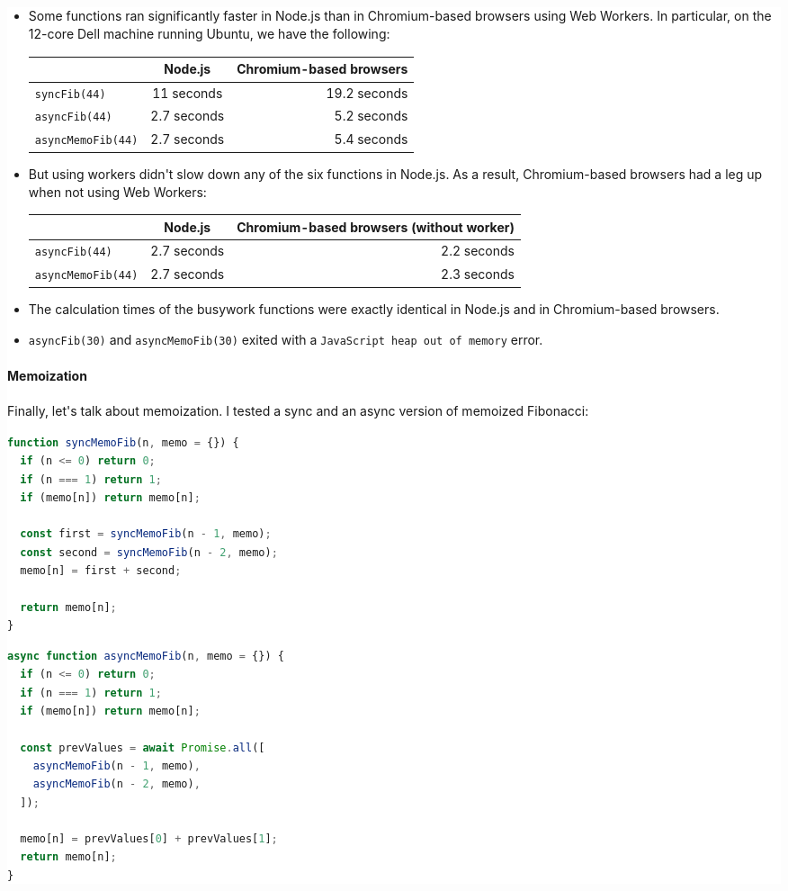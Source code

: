 - Some functions ran significantly faster in Node.js than in Chromium-based browsers using Web Workers. In particular, on the 12-core Dell machine running Ubuntu, we have the following:

  |                    |   Node.js   | Chromium-based browsers |
  | ------------------ | :---------: | ----------------------: |
  | `syncFib(44)`      | 11 seconds  |            19.2 seconds |
  | `asyncFib(44)`     | 2.7 seconds |             5.2 seconds |
  | `asyncMemoFib(44)` | 2.7 seconds |             5.4 seconds |

- But using workers didn't slow down any of the six functions in Node.js. As a result, Chromium-based browsers had a leg up when not using Web Workers:

  |                    |   Node.js   | Chromium-based browsers (without worker) |
  | ------------------ | :---------: | ---------------------------------------: |
  | `asyncFib(44)`     | 2.7 seconds |                              2.2 seconds |
  | `asyncMemoFib(44)` | 2.7 seconds |                              2.3 seconds |

- The calculation times of the busywork functions were exactly identical in Node.js and in Chromium-based browsers.
- `asyncFib(30)` and `asyncMemoFib(30)` exited with a `JavaScript heap out of memory` error.

#### Memoization

Finally, let's talk about memoization. I tested a sync and an async version of memoized Fibonacci:

```javascript
function syncMemoFib(n, memo = {}) {
  if (n <= 0) return 0;
  if (n === 1) return 1;
  if (memo[n]) return memo[n];

  const first = syncMemoFib(n - 1, memo);
  const second = syncMemoFib(n - 2, memo);
  memo[n] = first + second;

  return memo[n];
}
```

```javascript
async function asyncMemoFib(n, memo = {}) {
  if (n <= 0) return 0;
  if (n === 1) return 1;
  if (memo[n]) return memo[n];

  const prevValues = await Promise.all([
    asyncMemoFib(n - 1, memo),
    asyncMemoFib(n - 2, memo),
  ]);

  memo[n] = prevValues[0] + prevValues[1];
  return memo[n];
}
```


[all-avg-sync]: https://www.github.com/m1010j/async-explorations-writeup/raw/master/media/all-avg-sync.png 'all browsers avg time sync result'
[all-avg-sync-and-async]: https://www.github.com/m1010j/async-explorations-writeup/raw/master/media/all-avg-sync-and-async.png 'all browsers avg time sync and async result'
[all-avg-sync-busy-and-async-busy]: https://www.github.com/m1010j/async-explorations-writeup/raw/master/media/all-avg-sync-busy-and-async-busy.png 'all browsers avg time syncBusy and async result'
[stacer-sync-busy-firefox-13]: https://www.github.com/m1010j/async-explorations-writeup/raw/master/media/stacer-sync-busy-firefox-13.png 'Stacer syncBusy Firefox 13'
[stacer-async-busy-firefox-13]: https://www.github.com/m1010j/async-explorations-writeup/raw/master/media/stacer-async-busy-firefox-13.png 'Stacer asyncBusy Firefox 13'
[linux-firefox-chromium-sync-and-async]: https://www.github.com/m1010j/async-explorations-writeup/raw/master/media/linux-firefox-chromium-sync-and-async.png 'Linux Firefox Chromium sync and async result'
[windows-edge-firefox-chromium-sync-and-async]: https://www.github.com/m1010j/async-explorations-writeup/raw/master/media/windows-edge-firefox-chromium-sync-and-async.png 'Windows Edge Firefox Chromium sync and async result'
[stacer-async-firefox-30]: https://www.github.com/m1010j/async-explorations-writeup/raw/master/media/stacer-async-firefox-30.png 'Stacer async Firefox 30'
[stacer-async-chromium-30]: https://www.github.com/m1010j/async-explorations-writeup/raw/master/media/stacer-async-chromium-30.png 'Stacer async Chromium 30'
[linux-firefox-chromium-sync-busy-and-async-busy]: https://www.github.com/m1010j/async-explorations-writeup/raw/master/media/linux-firefox-chromium-sync-busy-and-async-busy.png 'Linux Firefox Chromium syncBusy and asyncBusy result'
[stacer-async-busy-chromium-13]: https://www.github.com/m1010j/async-explorations-writeup/raw/master/media/stacer-async-busy-chromium-13.png 'Stacer asyncBusy Chromium 13'
[macos-firefox-chromium-sync-and-async]: https://www.github.com/m1010j/async-explorations-writeup/raw/master/media/macos-firefox-chromium-sync-and-async.png 'macOS Firefox Chromium sync and async result'
[macos-safari-firefox-chromium-sync-and-async]: https://www.github.com/m1010j/async-explorations-writeup/raw/master/media/macos-safari-firefox-chromium-sync-and-async.png 'macOS Safari Firefox Chromium sync and async result'
[ios-safari-firefox-chromium-sync-and-async]: https://www.github.com/m1010j/async-explorations-writeup/raw/master/media/ios-safari-firefox-chromium-sync-and-async.png 'iOS Safari Firefox Chromium sync and async result'
[android-firefox-chromium-sync-and-async]: https://www.github.com/m1010j/async-explorations-writeup/raw/master/media/android-firefox-chromium-sync-and-async.png 'Android Firefox Chromium sync and async result'
[linux-firefox-chromium-async-and-async-memo]: https://www.github.com/m1010j/async-explorations-writeup/raw/master/media/linux-firefox-chromium-async-and-async-memo.png 'Linux Firefox Chromium async and asyncMemo result'
[linux-firefox-chromium-sync-and-async-without-worker]: https://www.github.com/m1010j/async-explorations-writeup/raw/master/media/linux-firefox-chromium-sync-and-async-without-worker.png 'Linux Firefox Chromium sync and async without Worker result'
[explorations]: https://async.matthiasjenny.com/
[explorations-results]: https://async.matthiasjenny.com/#results
[api]: https://github.com/m1010j/async-explorations#api
[source]: https://github.com/m1010j/async-explorations
[explorations-benchmarks]: https://async.matthiasjenny.com/#benchmarks
[stacer]: https://github.com/oguzhaninan/Stacer
[queue]: https://developer.mozilla.org/en-US/docs/Web/JavaScript/EventLoop#Queue
[web-workers]: https://developer.mozilla.org/en-US/docs/Web/API/Web_Workers_API/Using_web_workers
[subworkers]: https://github.com/dmihal/Subworkers
[node-worker-threads]: https://nodejs.org/api/worker_threads.html
[hardware-concurrency]: https://developer.mozilla.org/en-US/docs/Web/API/NavigatorConcurrentHardware/hardwareConcurrency
[a9x]: https://www.anandtech.com/show/9780/taking-notes-with-ipad-pro/2
[cli]: https://www.npmjs.com/package/async-explorations-cli